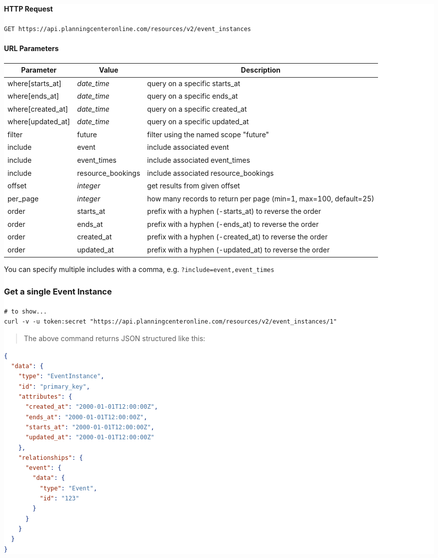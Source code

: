 
#### HTTP Request

`GET https://api.planningcenteronline.com/resources/v2/event_instances`

#### URL Parameters

Parameter | Value | Description
--------- | ----- | -----------
where[starts_at] | _date_time_ | query on a specific starts_at
where[ends_at] | _date_time_ | query on a specific ends_at
where[created_at] | _date_time_ | query on a specific created_at
where[updated_at] | _date_time_ | query on a specific updated_at
filter | future | filter using the named scope "future"
include | event | include associated event
include | event_times | include associated event_times
include | resource_bookings | include associated resource_bookings
offset | _integer_ | get results from given offset
per_page | _integer_ | how many records to return per page (min=1, max=100, default=25)
order | starts_at | prefix with a hyphen (-starts_at) to reverse the order
order | ends_at | prefix with a hyphen (-ends_at) to reverse the order
order | created_at | prefix with a hyphen (-created_at) to reverse the order
order | updated_at | prefix with a hyphen (-updated_at) to reverse the order

<aside class='info'>You can specify multiple includes with a comma, e.g. <code>?include=event,event_times</code></aside>

### Get a single Event Instance

```shell
# to show...
curl -v -u token:secret "https://api.planningcenteronline.com/resources/v2/event_instances/1"
```


> The above command returns JSON structured like this:

```json
{
  "data": {
    "type": "EventInstance",
    "id": "primary_key",
    "attributes": {
      "created_at": "2000-01-01T12:00:00Z",
      "ends_at": "2000-01-01T12:00:00Z",
      "starts_at": "2000-01-01T12:00:00Z",
      "updated_at": "2000-01-01T12:00:00Z"
    },
    "relationships": {
      "event": {
        "data": {
          "type": "Event",
          "id": "123"
        }
      }
    }
  }
}
```
